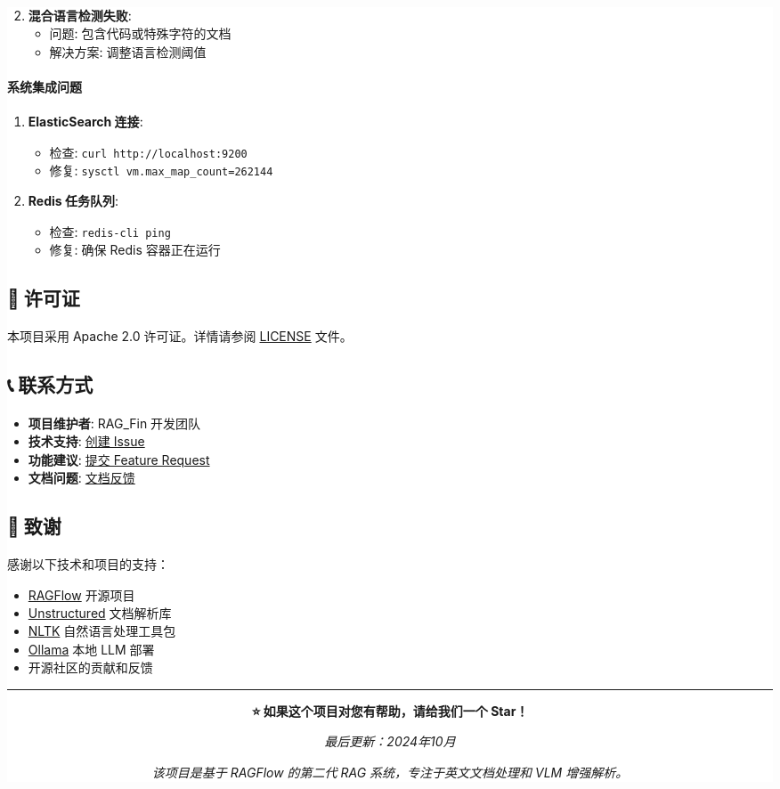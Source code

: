 2. **混合语言检测失败**:
   - 问题: 包含代码或特殊字符的文档
   - 解决方案: 调整语言检测阈值

#### 系统集成问题
1. **ElasticSearch 连接**:
   - 检查: `curl http://localhost:9200`
   - 修复: `sysctl vm.max_map_count=262144`

2. **Redis 任务队列**:
   - 检查: `redis-cli ping`
   - 修复: 确保 Redis 容器正在运行

## 📄 许可证

本项目采用 Apache 2.0 许可证。详情请参阅 [LICENSE](LICENSE) 文件。

## 📞 联系方式

- **项目维护者**: RAG_Fin 开发团队
- **技术支持**: [创建 Issue](../../issues)
- **功能建议**: [提交 Feature Request](../../issues/new)
- **文档问题**: [文档反馈](../../issues/new?labels=documentation)

## 🙏 致谢

感谢以下技术和项目的支持：
- [RAGFlow](https://github.com/infiniflow/ragflow) 开源项目
- [Unstructured](https://github.com/Unstructured-IO/unstructured) 文档解析库
- [NLTK](https://www.nltk.org/) 自然语言处理工具包
- [Ollama](https://github.com/ollama/ollama) 本地 LLM 部署
- 开源社区的贡献和反馈

---

<div align="center">

**⭐ 如果这个项目对您有帮助，请给我们一个 Star！**

*最后更新：2024年10月*

*该项目是基于 RAGFlow 的第二代 RAG 系统，专注于英文文档处理和 VLM 增强解析。*

</div>